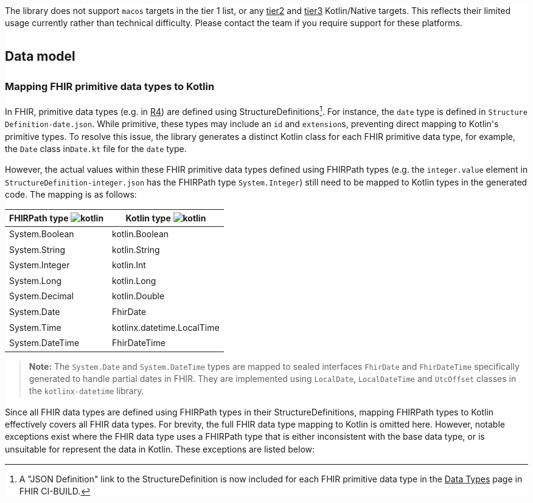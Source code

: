The library does not support `macos` targets in the tier 1 list, or any
[tier2](https://kotlinlang.org/docs/native-target-support.html#tier-2) and
[tier3](https://kotlinlang.org/docs/native-target-support.html#tier-3) Kotlin/Native targets. This
reflects their limited usage currently rather than technical difficulty. Please contact the team if
you require support for these platforms.

## Data model

### Mapping FHIR primitive data types to Kotlin

In FHIR, primitive data types (e.g. in [R4](https://hl7.org/fhir/R4/datatypes.html)) are defined
using StructureDefinitions[^4]. For instance, the `date` type is defined in
`StructureDefinition-date.json`. While primitive, these types may include an `id` and `extension`s,
preventing direct mapping to Kotlin's primitive types. To resolve this issue, the library generates
a distinct Kotlin class for each FHIR primitive data type, for example, the `Date` class in`Date.kt`
file for the `date` type.

[^4]: A "JSON Definition" link to the StructureDefinition is now included for each FHIR primitive
data type in the [Data Types](https://build.fhir.org/datatypes.html) page in FHIR CI-BUILD.

However, the actual values within these FHIR primitive data types defined using FHIRPath types (e.g.
the `integer.value` element in `StructureDefinition-integer.json` has the FHIRPath type
`System.Integer`) still need to be mapped to Kotlin types in the generated code. The mapping is as
follows:

| FHIRPath type <img src="images/fhir.png" alt="kotlin" style="height: 1em"/> | Kotlin type <img src="images/kotlin.png" alt="kotlin" style="height: 1em"/> |
|-----------------------------------------------------------------------------|-----------------------------------------------------------------------------|
| System.Boolean                                                              | kotlin.Boolean                                                              |
| System.String                                                               | kotlin.String                                                               |
| System.Integer                                                              | kotlin.Int                                                                  |
| System.Long                                                                 | kotlin.Long                                                                 |
| System.Decimal                                                              | kotlin.Double                                                               |
| System.Date                                                                 | FhirDate                                                                    |
| System.Time                                                                 | kotlinx.datetime.LocalTime                                                  |
| System.DateTime                                                             | FhirDateTime                                                                |

> **Note:**  The `System.Date` and `System.DateTime` types are mapped to sealed interfaces
> `FhirDate` and `FhirDateTime` specifically generated to handle partial dates in FHIR. They are
> implemented using `LocalDate`, `LocalDateTime` and `UtcOffset` classes in the `kotlinx-datetime`
> library.

Since all FHIR data types are defined using FHIRPath types in their StructureDefinitions, mapping
FHIRPath types to Kotlin effectively covers all FHIR data types. For brevity, the full FHIR data
type mapping to Kotlin is omitted here. However, notable exceptions exist where the FHIR data type
uses a FHIRPath type that is either inconsistent with the base data type, or is unsuitable for
represent the data in Kotlin. These exceptions are listed below:


[^1]: No dependencies on logging, XML, or networking libraries or any platform-specific
[^2]: Using [KotlinPoet](https://square.github.io/kotlinpoet/).
[^3]: It is also possible to serialize to other formats
[^5]: If the resource type is known at compile time, it is safe to use a more specific type
[^6]: To generate FHIR models for specific versions, run `./gradlew <FHIR_VERSION>` where
[^7]: There are several exceptions. The FHIR specification allows for some variability in data